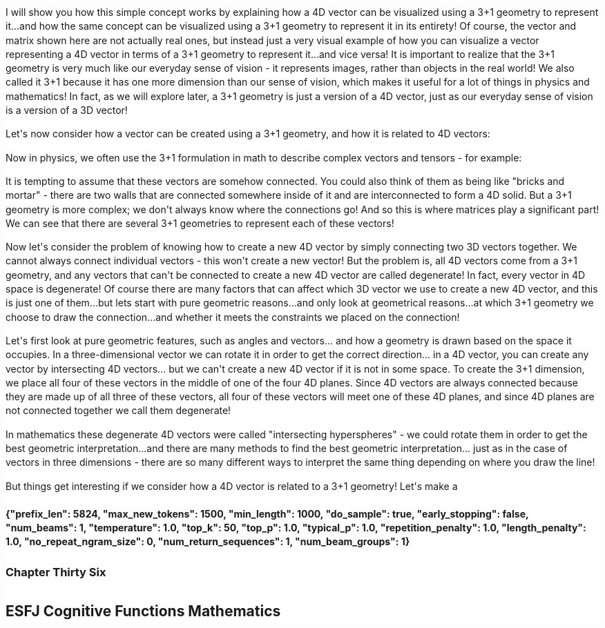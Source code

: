 I will show you how this simple concept works by explaining how a 4D vector can be visualized using a 3+1 geometry to represent it...and how the same concept can be visualized using a 3+1 geometry to represent it in its entirety! Of course, the vector and matrix shown here are not actually real ones, but instead just a very visual example of how you can visualize a vector representing a 4D vector in terms of a 3+1 geometry to represent it...and vice versa! It is important to realize that the 3+1 geometry is very much like our everyday sense of vision - it represents images, rather than objects in the real world! We also called it 3+1 because it has one more dimension than our sense of vision, which makes it useful for a lot of things in physics and mathematics! In fact, as we will explore later, a 3+1 geometry is just a version of a 4D vector, just as our everyday sense of vision is a version of a 3D vector!

Let's now consider how a vector can be created using a 3+1 geometry, and how it is related to 4D vectors:

Now in physics, we often use the 3+1 formulation in math to describe complex vectors and tensors - for example: 

It is tempting to assume that these vectors are somehow connected. You could also think of them as being like "bricks and mortar" - there are two walls that are connected somewhere inside of it and are interconnected to form a 4D solid. But a 3+1 geometry is more complex; we don't always know where the connections go! And so this is where matrices play a significant part! We can see that there are several 3+1 geometries to represent each of these vectors!

Now let's consider the problem of knowing how to create a new 4D vector by simply connecting two 3D vectors together. We cannot always connect individual vectors - this won't create a new vector! But the problem is, all 4D vectors come from a 3+1 geometry, and any vectors that can't be connected to create a new 4D vector are called degenerate! In fact, every vector in 4D space is degenerate! Of course there are many factors that can affect which 3D vector we use to create a new 4D vector, and this is just one of them...but lets start with pure geometric reasons...and only look at geometrical reasons...at which 3+1 geometry we choose to draw the connection...and whether it meets the constraints we placed on the connection!

Let's first look at pure geometric features, such as angles and vectors... and how a geometry is drawn based on the space it occupies. In a three-dimensional vector we can rotate it in order to get the correct direction... in a 4D vector, you can create any vector by intersecting 4D vectors... but we can't create a new 4D vector if it is not in some space. To create the 3+1 dimension, we place all four of these vectors in the middle of one of the four 4D planes. Since 4D vectors are always connected because they are made up of all three of these vectors, all four of these vectors will meet one of these 4D planes, and since 4D planes are not connected together we call them degenerate!

In mathematics these degenerate 4D vectors were called "intersecting hyperspheres" - we could rotate them in order to get the best geometric interpretation...and there are many methods to find the best geometric interpretation... just as in the case of vectors in three dimensions - there are so many different ways to interpret the same thing depending on where you draw the line!

But things get interesting if we consider how a 4D vector is related to a 3+1 geometry! Let's make a


#### {"prefix_len": 5824, "max_new_tokens": 1500, "min_length": 1000, "do_sample": true, "early_stopping": false, "num_beams": 1, "temperature": 1.0, "top_k": 50, "top_p": 1.0, "typical_p": 1.0, "repetition_penalty": 1.0, "length_penalty": 1.0, "no_repeat_ngram_size": 0, "num_return_sequences": 1, "num_beam_groups": 1}
### Chapter Thirty Six
## ESFJ Cognitive Functions Mathematics
